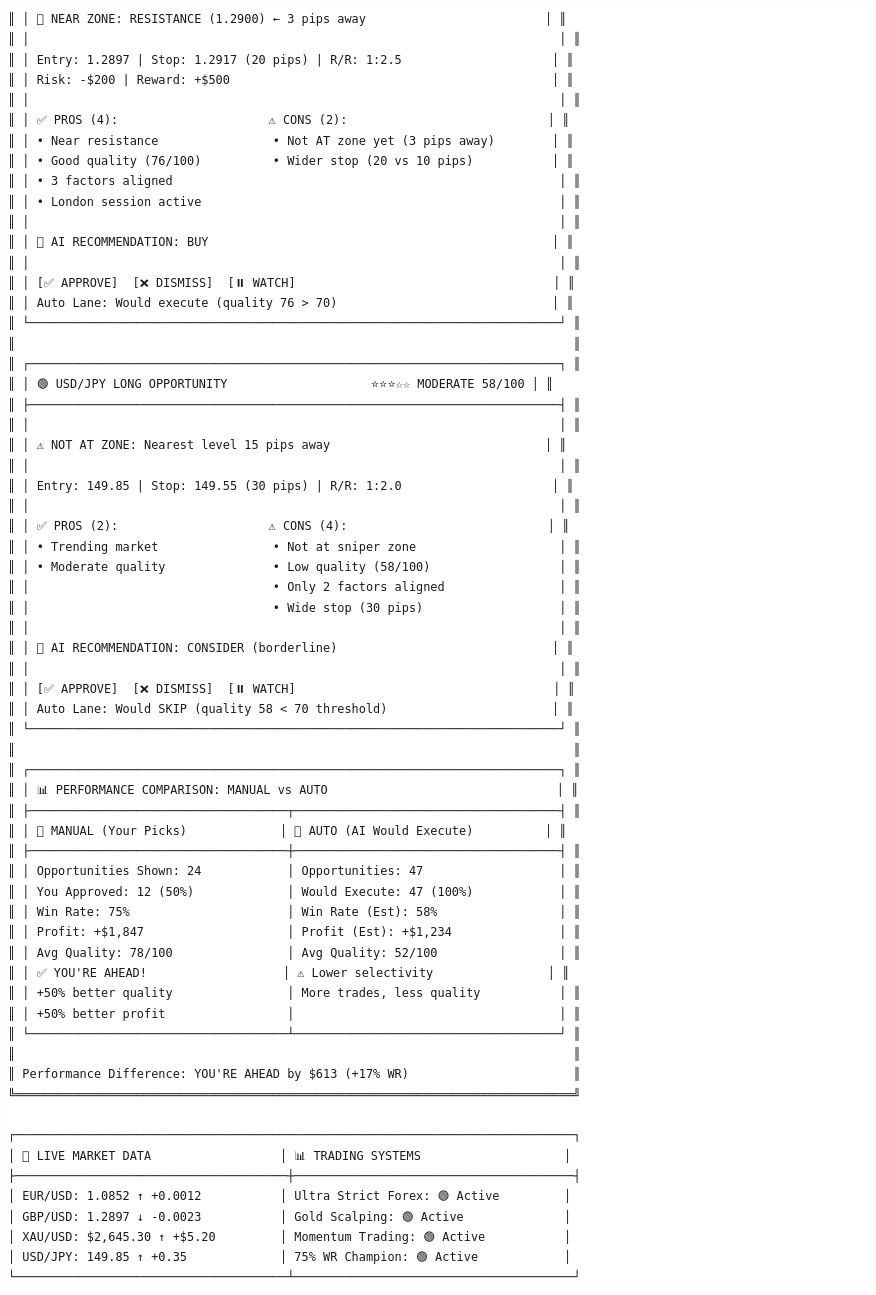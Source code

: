 ```
║ │ 📍 NEAR ZONE: RESISTANCE (1.2900) ← 3 pips away                         │ ║
║ │                                                                          │ ║
║ │ Entry: 1.2897 | Stop: 1.2917 (20 pips) | R/R: 1:2.5                     │ ║
║ │ Risk: -$200 | Reward: +$500                                             │ ║
║ │                                                                          │ ║
║ │ ✅ PROS (4):                     ⚠️ CONS (2):                            │ ║
║ │ • Near resistance                • Not AT zone yet (3 pips away)        │ ║
║ │ • Good quality (76/100)          • Wider stop (20 vs 10 pips)           │ ║
║ │ • 3 factors aligned                                                      │ ║
║ │ • London session active                                                  │ ║
║ │                                                                          │ ║
║ │ 🤖 AI RECOMMENDATION: BUY                                                │ ║
║ │                                                                          │ ║
║ │ [✅ APPROVE]  [❌ DISMISS]  [⏸️ WATCH]                                    │ ║
║ │ Auto Lane: Would execute (quality 76 > 70)                              │ ║
║ └──────────────────────────────────────────────────────────────────────────┘ ║
║                                                                              ║
║ ┌──────────────────────────────────────────────────────────────────────────┐ ║
║ │ 🟢 USD/JPY LONG OPPORTUNITY                    ⭐⭐⭐☆☆ MODERATE 58/100 │ ║
║ ├──────────────────────────────────────────────────────────────────────────┤ ║
║ │                                                                          │ ║
║ │ ⚠️ NOT AT ZONE: Nearest level 15 pips away                              │ ║
║ │                                                                          │ ║
║ │ Entry: 149.85 | Stop: 149.55 (30 pips) | R/R: 1:2.0                     │ ║
║ │                                                                          │ ║
║ │ ✅ PROS (2):                     ⚠️ CONS (4):                            │ ║
║ │ • Trending market                • Not at sniper zone                    │ ║
║ │ • Moderate quality               • Low quality (58/100)                  │ ║
║ │                                  • Only 2 factors aligned                │ ║
║ │                                  • Wide stop (30 pips)                   │ ║
║ │                                                                          │ ║
║ │ 🤖 AI RECOMMENDATION: CONSIDER (borderline)                              │ ║
║ │                                                                          │ ║
║ │ [✅ APPROVE]  [❌ DISMISS]  [⏸️ WATCH]                                    │ ║
║ │ Auto Lane: Would SKIP (quality 58 < 70 threshold)                       │ ║
║ └──────────────────────────────────────────────────────────────────────────┘ ║
║                                                                              ║
║ ┌──────────────────────────────────────────────────────────────────────────┐ ║
║ │ 📊 PERFORMANCE COMPARISON: MANUAL vs AUTO                                │ ║
║ ├────────────────────────────────────┬─────────────────────────────────────┤ ║
║ │ 🎯 MANUAL (Your Picks)             │ 🤖 AUTO (AI Would Execute)          │ ║
║ ├────────────────────────────────────┼─────────────────────────────────────┤ ║
║ │ Opportunities Shown: 24            │ Opportunities: 47                   │ ║
║ │ You Approved: 12 (50%)             │ Would Execute: 47 (100%)            │ ║
║ │ Win Rate: 75%                      │ Win Rate (Est): 58%                 │ ║
║ │ Profit: +$1,847                    │ Profit (Est): +$1,234               │ ║
║ │ Avg Quality: 78/100                │ Avg Quality: 52/100                 │ ║
║ │ ✅ YOU'RE AHEAD!                   │ ⚠️ Lower selectivity                │ ║
║ │ +50% better quality                │ More trades, less quality           │ ║
║ │ +50% better profit                 │                                     │ ║
║ └────────────────────────────────────┴─────────────────────────────────────┘ ║
║                                                                              ║
║ Performance Difference: YOU'RE AHEAD by $613 (+17% WR)                       ║
╚══════════════════════════════════════════════════════════════════════════════╝

┌──────────────────────────────────────────────────────────────────────────────┐
│ 💱 LIVE MARKET DATA                  │ 📊 TRADING SYSTEMS                    │
├──────────────────────────────────────┼───────────────────────────────────────┤
│ EUR/USD: 1.0852 ↑ +0.0012           │ Ultra Strict Forex: 🟢 Active         │
│ GBP/USD: 1.2897 ↓ -0.0023           │ Gold Scalping: 🟢 Active              │
│ XAU/USD: $2,645.30 ↑ +$5.20         │ Momentum Trading: 🟢 Active           │
│ USD/JPY: 149.85 ↑ +0.35             │ 75% WR Champion: 🟢 Active            │
└──────────────────────────────────────┴───────────────────────────────────────┘
```